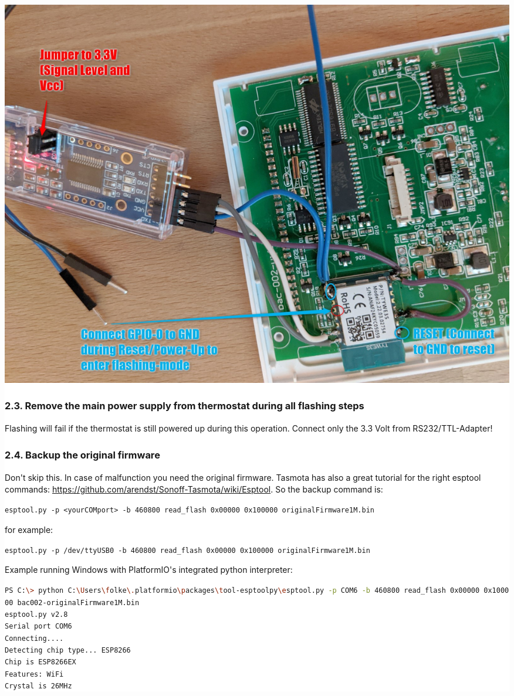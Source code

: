 ![flash](docs/images/flashing2.jpg)

### 2.3. Remove the main power supply from thermostat during all flashing steps

Flashing will fail if the thermostat is still powered up during this operation.
Connect only the 3.3 Volt from RS232/TTL-Adapter!

### 2.4. Backup the original firmware

Don't skip this. In case of malfunction you need the original firmware. Tasmota has also a great tutorial for the right esptool commands: <https://github.com/arendst/Sonoff-Tasmota/wiki/Esptool>. So the backup command is:

```esptool.py -p <yourCOMport> -b 460800 read_flash 0x00000 0x100000 originalFirmware1M.bin```

for example:

```esptool.py -p /dev/ttyUSB0 -b 460800 read_flash 0x00000 0x100000 originalFirmware1M.bin```

Example running Windows with PlatformIO's integrated python interpreter:

```sh
PS C:\> python C:\Users\folke\.platformio\packages\tool-esptoolpy\esptool.py -p COM6 -b 460800 read_flash 0x00000 0x100000 bac002-originalFirmware1M.bin
esptool.py v2.8
Serial port COM6
Connecting....
Detecting chip type... ESP8266
Chip is ESP8266EX
Features: WiFi
Crystal is 26MHz
```